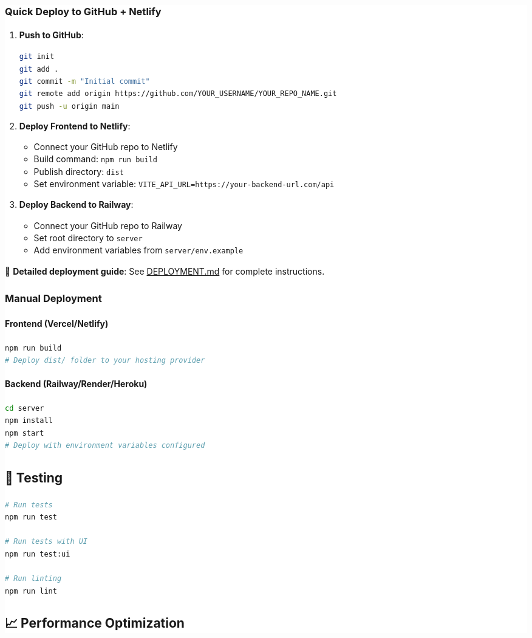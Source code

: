 ### Quick Deploy to GitHub + Netlify

1. **Push to GitHub**:
   ```bash
   git init
   git add .
   git commit -m "Initial commit"
   git remote add origin https://github.com/YOUR_USERNAME/YOUR_REPO_NAME.git
   git push -u origin main
   ```

2. **Deploy Frontend to Netlify**:
   - Connect your GitHub repo to Netlify
   - Build command: `npm run build`
   - Publish directory: `dist`
   - Set environment variable: `VITE_API_URL=https://your-backend-url.com/api`

3. **Deploy Backend to Railway**:
   - Connect your GitHub repo to Railway
   - Set root directory to `server`
   - Add environment variables from `server/env.example`

📖 **Detailed deployment guide**: See [DEPLOYMENT.md](./DEPLOYMENT.md) for complete instructions.

### Manual Deployment

#### Frontend (Vercel/Netlify)
```bash
npm run build
# Deploy dist/ folder to your hosting provider
```

#### Backend (Railway/Render/Heroku)
```bash
cd server
npm install
npm start
# Deploy with environment variables configured
```

## 🧪 Testing

```bash
# Run tests
npm run test

# Run tests with UI
npm run test:ui

# Run linting
npm run lint
```

## 📈 Performance Optimization
